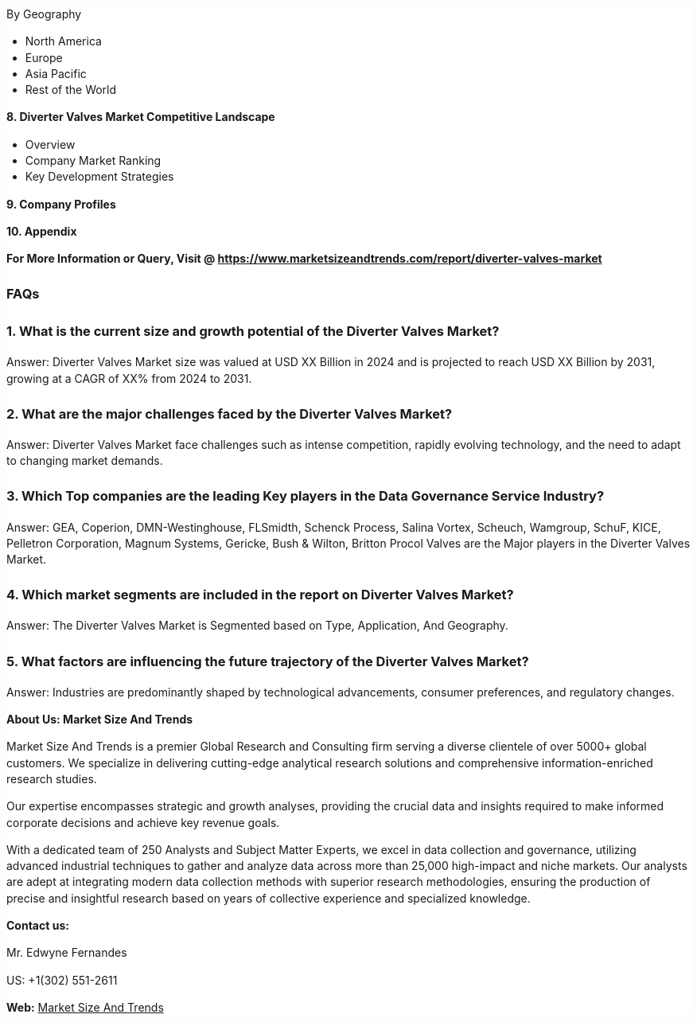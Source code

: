 By Geography</span></strong></p></div><div class="" data-test-id=""><ul><li><span class="">North America</span></li><li><span class="">Europe</span></li><li><span class="">Asia Pacific</span></li><li><span class="">Rest of the World</span></li></ul></div><div class="" data-test-id=""><p><strong><span class="">8. Diverter Valves Market Competitive Landscape</span></strong></p></div><div class="" data-test-id=""><ul><li><span class="">Overview</span></li><li><span class="">Company Market Ranking</span></li><li><span class="">Key Development Strategies</span></li></ul></div><div class="" data-test-id=""><p><strong><span class="">9. Company Profiles</span></strong></p></div><div class="" data-test-id=""><p><strong><span class="">10. Appendix</span></strong></p></div><div class="" data-test-id=""><p><strong><span class="">For More Information or Query, Visit @ <a href="https://www.marketsizeandtrends.com/report/diverter-valves-market" target="_blank">https://www.marketsizeandtrends.com/report/diverter-valves-market</a></span></strong></p></div><div class="" data-test-id=""><div class="article-main__content" data-test-id="publishing-text-block"><h3><strong><span class="">FAQs</span></strong></h3></div><div class="article-main__content" data-test-id="publishing-text-block"><h3><span class="">1. What is the current size and growth potential of the Diverter Valves Market?</span></h3></div><div class="article-main__content" data-test-id="publishing-text-block"><p><span class="font-[700]">Answer</span><span class="">: Diverter Valves Market size was valued at USD XX Billion in 2024 and is projected to reach USD XX Billion by 2031, growing at a CAGR of XX% from 2024 to 2031.</span></p></div><div class="article-main__content" data-test-id="publishing-text-block"><h3><span class="">2. What are the major challenges faced by the Diverter Valves Market?</span></h3></div><div class="article-main__content" data-test-id="publishing-text-block"><p><span class="font-[700]">Answer</span><span class="">: Diverter Valves Market face challenges such as intense competition, rapidly evolving technology, and the need to adapt to changing market demands.</span></p></div><div class="article-main__content" data-test-id="publishing-text-block"><h3><span class="">3. Which Top companies are the leading Key players in the Data Governance Service Industry?</span></h3></div><div class="article-main__content" data-test-id="publishing-text-block"><p><span class="font-[700]">Answer</span><span class="">: GEA, Coperion, DMN-Westinghouse, FLSmidth, Schenck Process, Salina Vortex, Scheuch, Wamgroup, SchuF, KICE, Pelletron Corporation, Magnum Systems, Gericke, Bush & Wilton, Britton Procol Valves are the Major players in the Diverter Valves Market.</span></p></div><div class="article-main__content" data-test-id="publishing-text-block"><h3><span class="">4. Which market segments are included in the report on Diverter Valves Market?</span></h3></div><div class="article-main__content" data-test-id="publishing-text-block"><p><span class="font-[700]">Answer</span><span class="">: The Diverter Valves Market is Segmented based on Type, Application, And Geography.</span></p></div><div class="article-main__content" data-test-id="publishing-text-block"><h3><span class="">5. What factors are influencing the future trajectory of the Diverter Valves Market?</span></h3></div><div class="article-main__content" data-test-id="publishing-text-block"><p><span class="font-[700]">Answer:</span><span class="">&nbsp;Industries are predominantly shaped by technological advancements, consumer preferences, and regulatory changes.</span></p></div><p><strong><span class="">About Us: Market Size And Trends</span></strong></p></div><div class="" data-test-id=""><p><span class="">Market Size And Trends is a premier Global Research and Consulting firm serving a diverse clientele of over 5000+ global customers. We specialize in delivering cutting-edge analytical research solutions and comprehensive information-enriched research studies.</span></p></div><div class="" data-test-id=""><p><span class="">Our expertise encompasses strategic and growth analyses, providing the crucial data and insights required to make informed corporate decisions and achieve key revenue goals.</span></p></div><div class="" data-test-id=""><p><span class="">With a dedicated team of 250 Analysts and Subject Matter Experts, we excel in data collection and governance, utilizing advanced industrial techniques to gather and analyze data across more than 25,000 high-impact and niche markets. Our analysts are adept at integrating modern data collection methods with superior research methodologies, ensuring the production of precise and insightful research based on years of collective experience and specialized knowledge.</span></p></div><div class="" data-test-id=""><p><strong><span class="">Contact us:</span></strong></p></div><div class="" data-test-id=""><p><span class="">Mr. Edwyne Fernandes</span></p></div><div class="" data-test-id=""><p><span class="">US: +1(302) 551-2611<br /></span></p><p><span class=""><strong>Web:</strong> <a href="https://www.marketsizeandtrends.com/" target="_blank">Market Size And Trends</a></span></p></div>
